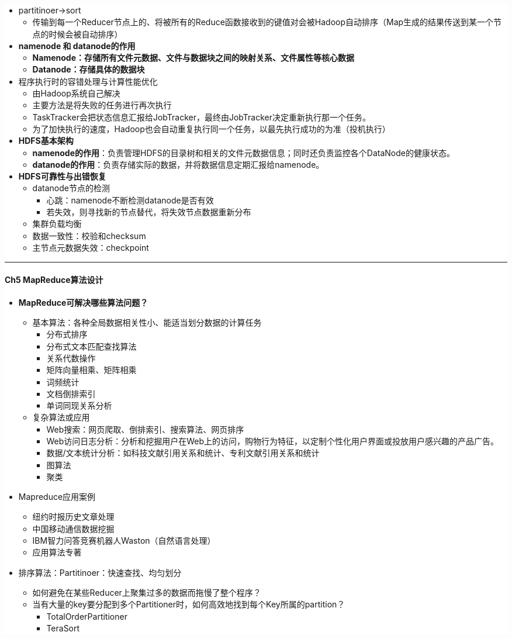 * partitinoer->sort
  * 传输到每一个Reducer节点上的、将被所有的Reduce函数接收到的键值对会被Hadoop自动排序（Map生成的结果传送到某一个节点的时候会被自动排序）
* **namenode 和 datanode的作用**
  * **Namenode：存储所有文件元数据、文件与数据块之间的映射关系、文件属性等核心数据**
  * **Datanode：存储具体的数据块**
* 程序执行时的容错处理与计算性能优化
  * 由Hadoop系统自己解决
  * 主要方法是将失败的任务进行再次执行
  * TaskTracker会把状态信息汇报给JobTracker，最终由JobTracker决定重新执行那一个任务。
  * 为了加快执行的速度，Hadoop也会自动重复执行同一个任务，以最先执行成功的为准（投机执行）
* **HDFS基本架构**
  * **namenode的作用**：负责管理HDFS的目录树和相关的文件元数据信息；同时还负责监控各个DataNode的健康状态。
  * **datanode的作用**：负责存储实际的数据，并将数据信息定期汇报给namenode。
* **HDFS可靠性与出错恢复**
  * datanode节点的检测
    * 心跳：namenode不断检测datanode是否有效
    * 若失效，则寻找新的节点替代，将失效节点数据重新分布
  * 集群负载均衡
  * 数据一致性：校验和checksum
  * 主节点元数据失效：checkpoint



------

#### Ch5 MapReduce算法设计

* **MapReduce可解决哪些算法问题？**
  * 基本算法：各种全局数据相关性小、能适当划分数据的计算任务
    * 分布式排序
    * 分布式文本匹配查找算法
    * 关系代数操作
    * 矩阵向量相乘、矩阵相乘
    * 词频统计
    * 文档倒排索引
    * 单词同现关系分析
  * 复杂算法或应用
    * Web搜索：网页爬取、倒排索引、搜索算法、网页排序
    * Web访问日志分析：分析和挖掘用户在Web上的访问，购物行为特征，以定制个性化用户界面或投放用户感兴趣的产品广告。
    * 数据/文本统计分析：如科技文献引用关系和统计、专利文献引用关系和统计
    * 图算法
    * 聚类

* Mapreduce应用案例
  * 纽约时报历史文章处理
  * 中国移动通信数据挖掘
  * IBM智力问答竞赛机器人Waston（自然语言处理）
  * 应用算法专著
* 排序算法：Partitinoer：快速查找、均匀划分
  * 如何避免在某些Reducer上聚集过多的数据而拖慢了整个程序？
  * 当有大量的key要分配到多个Partitioner时，如何高效地找到每个Key所属的partition？
    * TotalOrderPartitioner
    * TeraSort

